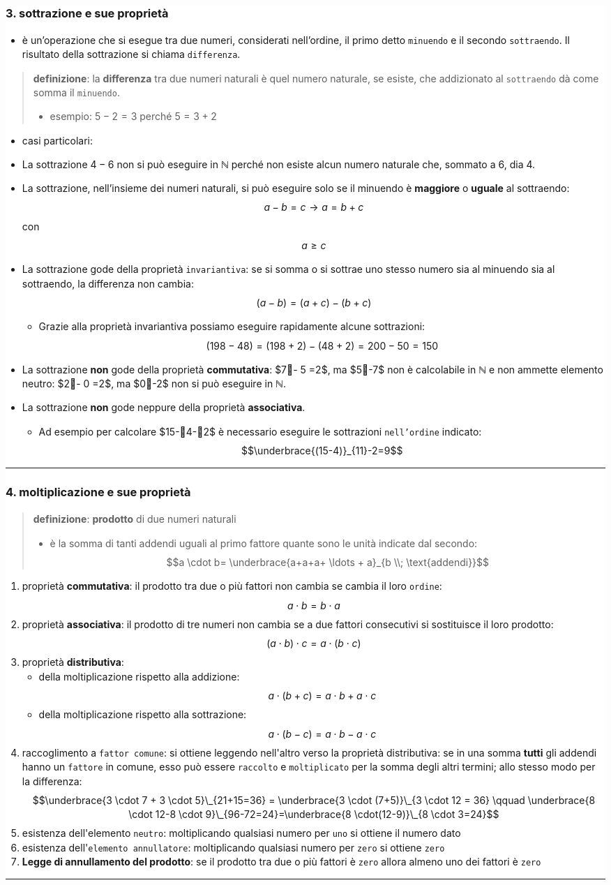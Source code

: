 
### 3. sottrazione e sue proprietà

- è un’operazione che si esegue tra due numeri, considerati nell’ordine, il primo detto `minuendo` e il secondo `sottraendo`. Il risultato della sottrazione si chiama `differenza`.

>**definizione**: la **differenza** tra due numeri naturali è quel numero naturale, se esiste, che addizionato al `sottraendo` dà come somma il `minuendo`.
>
>- esempio: $5-2=3$ perché $5=3+2$

- casi particolari:
- La sottrazione $4-6$ non si può eseguire in $\mathbb{N}$ perché non esiste alcun numero naturale che, sommato a $6$, dia $4$.
- La sottrazione, nell’insieme dei numeri naturali, si può eseguire solo se il minuendo è **maggiore** o **uguale** al sottraendo: $$a-b=c \rightarrow a= b+c$$ con $$a\geq c$$

- La sottrazione gode della proprietà `invariantiva`: se si somma o si sottrae uno stesso numero sia al minuendo sia al sottraendo, la differenza non cambia: $$(a-b)=(a+c)-(b+c)$$
  - Grazie alla proprietà invariantiva possiamo eseguire rapidamente alcune sottrazioni: $$(198-48)=(198+2)-(48+2)=200-50=150$$

- La sottrazione **non** gode della proprietà **commutativa**: $7- 5 =2$, ma $5-7$ non è calcolabile in $\mathbb{N}$ e non ammette elemento neutro: $2- 0 =2$, ma $0-2$ non si può eseguire in $\mathbb{N}$.
- La sottrazione **non** gode neppure della proprietà **associativa**.
  - Ad esempio per calcolare $15-4-2$ è necessario eseguire le sottrazioni `nell’ordine` indicato: $$\underbrace{(15-4)}_{11}-2=9$$

---

### 4. moltiplicazione e sue proprietà

>**definizione**: **prodotto** di due numeri naturali
>
>- è la somma di tanti addendi uguali al primo fattore quante sono le unità indicate dal secondo: $$a \cdot b= \underbrace{a+a+a+ \ldots + a}_{b \\; \text{addendi}}$$

1. proprietà **commutativa**: il prodotto tra due o più fattori non cambia se cambia il loro `ordine`: $$a \cdot b = b \cdot a$$
1. proprietà **associativa**: il prodotto di tre numeri non cambia se a due fattori consecutivi si sostituisce il loro prodotto: $$(a \cdot b)\cdot c= a \cdot (b \cdot c)$$
1. proprietà **distributiva**:
   - della moltiplicazione rispetto alla addizione: $$a \cdot (b+c)= a \cdot b + a \cdot c$$
   - della moltiplicazione rispetto alla sottrazione: $$a \cdot (b-c)= a \cdot b - a \cdot c$$
1. raccoglimento a `fattor comune`: si ottiene leggendo nell'altro verso la proprietà distributiva: se in una somma **tutti** gli addendi hanno un `fattore` in comune, esso può essere `raccolto` e `moltiplicato` per la somma degli altri termini; allo stesso modo per la differenza:
$$\underbrace{3 \cdot 7 + 3 \cdot 5}\_{21+15=36} = \underbrace{3 \cdot (7+5)}\_{3 \cdot 12 = 36} \qquad \underbrace{8 \cdot 12-8 \cdot 9}\_{96-72=24}=\underbrace{8 \cdot(12-9)}\_{8 \cdot 3=24}$$
1. esistenza dell'elemento `neutro`: moltiplicando qualsiasi numero per `uno` si ottiene il numero dato
1. esistenza dell'`elemento annullatore`: moltiplicando qualsiasi numero per `zero` si ottiene `zero`
1. **Legge di annullamento del prodotto**: se il prodotto tra due o più fattori è `zero` allora almeno uno dei fattori è `zero`

---